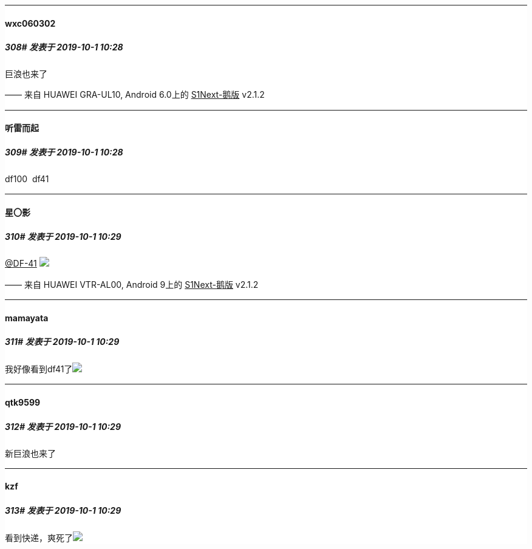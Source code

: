 -----

####  wxc060302  
##### 308#       发表于 2019-10-1 10:28


巨浪也来了

—— 来自 HUAWEI GRA-UL10, Android 6.0上的 [S1Next-鹅版](https://github.com/ykrank/S1-Next/releases) v2.1.2


-----

####  听雷而起  
##### 309#       发表于 2019-10-1 10:28


df100  df41


-----

####  星〇影  
##### 310#       发表于 2019-10-1 10:29


[@DF-41](https://bbs.saraba1st.com/2b/home.php?mod=space&amp;uid=152206) <img src="https://static.saraba1st.com/image/smiley/face2017/057.png" referrerpolicy="no-referrer">

—— 来自 HUAWEI VTR-AL00, Android 9上的 [S1Next-鹅版](https://github.com/ykrank/S1-Next/releases) v2.1.2


-----

####  mamayata  
##### 311#       发表于 2019-10-1 10:29


我好像看到df41了<img src="https://static.saraba1st.com/image/smiley/face2017/026.png" referrerpolicy="no-referrer">


-----

####  qtk9599  
##### 312#       发表于 2019-10-1 10:29


新巨浪也来了


-----

####  kzf  
##### 313#       发表于 2019-10-1 10:29


看到快递，爽死了<img src="https://static.saraba1st.com/image/smiley/face2017/077.png" referrerpolicy="no-referrer">

